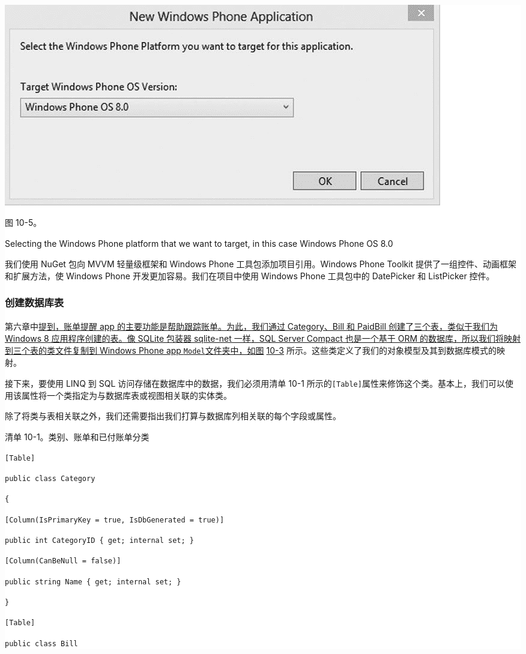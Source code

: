 ![A978-1-4302-4993-1_10_Fig5_HTML.jpg](img/A978-1-4302-4993-1_10_Fig5_HTML.jpg)

图 10-5。

Selecting the Windows Phone platform that we want to target, in this case Windows Phone OS 8.0

我们使用 NuGet 包向 MVVM 轻量级框架和 Windows Phone 工具包添加项目引用。Windows Phone Toolkit 提供了一组控件、动画框架和扩展方法，使 Windows Phone 开发更加容易。我们在项目中使用 Windows Phone 工具包中的 DatePicker 和 ListPicker 控件。

### 创建数据库表

第六章中[提到，账单提醒 app 的主要功能是帮助跟踪账单。为此，我们通过 Category、Bill 和 PaidBill 创建了三个表，类似于我们为 Windows 8 应用程序创建的表。像 SQLite 包装器 sqlite-net 一样，SQL Server Compact 也是一个基于 ORM 的数据库，所以我们将映射到三个表的类文件复制到 Windows Phone app `Model`文件夹中，如图](06.html) [10-3](#Fig3) 所示。这些类定义了我们的对象模型及其到数据库模式的映射。

接下来，要使用 LINQ 到 SQL 访问存储在数据库中的数据，我们必须用清单 10-1 所示的`[Table]`属性来修饰这个类。基本上，我们可以使用该属性将一个类指定为与数据库表或视图相关联的实体类。

除了将类与表相关联之外，我们还需要指出我们打算与数据库列相关联的每个字段或属性。

清单 10-1。类别、账单和已付账单分类

`[Table]`

`public class Category`

`{`

`[Column(IsPrimaryKey = true, IsDbGenerated = true)]`

`public int CategoryID { get; internal set; }`

`[Column(CanBeNull = false)]`

`public string Name { get; internal set; }`

`}`

`[Table]`

`public class Bill`
